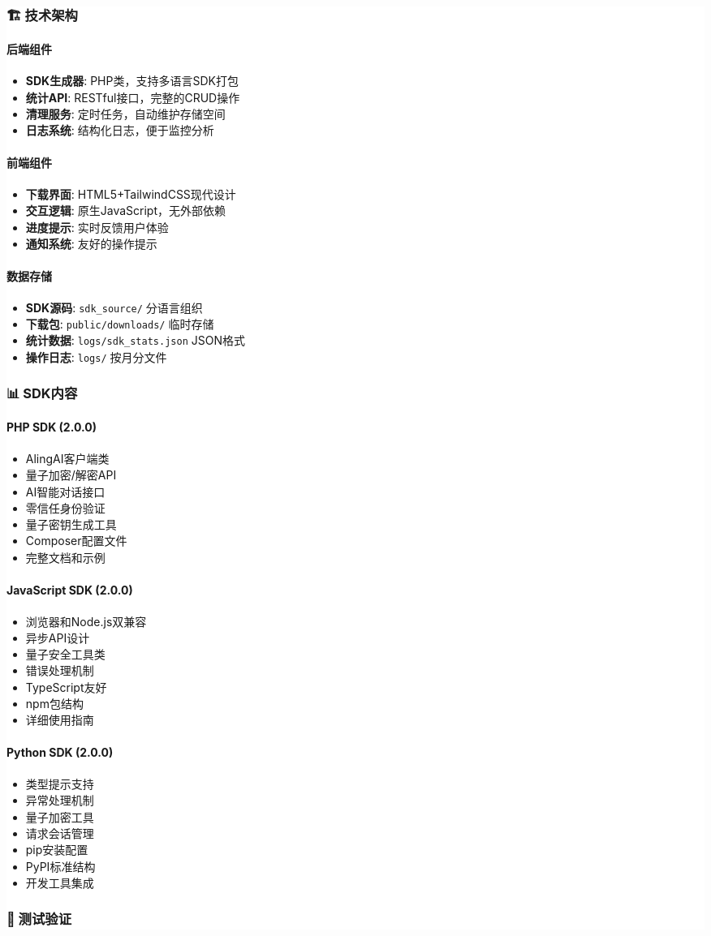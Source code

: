 ### 🏗️ 技术架构

#### 后端组件
- **SDK生成器**: PHP类，支持多语言SDK打包
- **统计API**: RESTful接口，完整的CRUD操作
- **清理服务**: 定时任务，自动维护存储空间
- **日志系统**: 结构化日志，便于监控分析

#### 前端组件  
- **下载界面**: HTML5+TailwindCSS现代设计
- **交互逻辑**: 原生JavaScript，无外部依赖
- **进度提示**: 实时反馈用户体验
- **通知系统**: 友好的操作提示

#### 数据存储
- **SDK源码**: `sdk_source/` 分语言组织
- **下载包**: `public/downloads/` 临时存储
- **统计数据**: `logs/sdk_stats.json` JSON格式
- **操作日志**: `logs/` 按月分文件

### 📊 SDK内容

#### PHP SDK (2.0.0)
- AlingAI客户端类
- 量子加密/解密API
- AI智能对话接口
- 零信任身份验证
- 量子密钥生成工具
- Composer配置文件
- 完整文档和示例

#### JavaScript SDK (2.0.0)
- 浏览器和Node.js双兼容
- 异步API设计
- 量子安全工具类
- 错误处理机制
- TypeScript友好
- npm包结构
- 详细使用指南

#### Python SDK (2.0.0)
- 类型提示支持
- 异常处理机制
- 量子加密工具
- 请求会话管理
- pip安装配置
- PyPI标准结构
- 开发工具集成

### 🧪 测试验证
